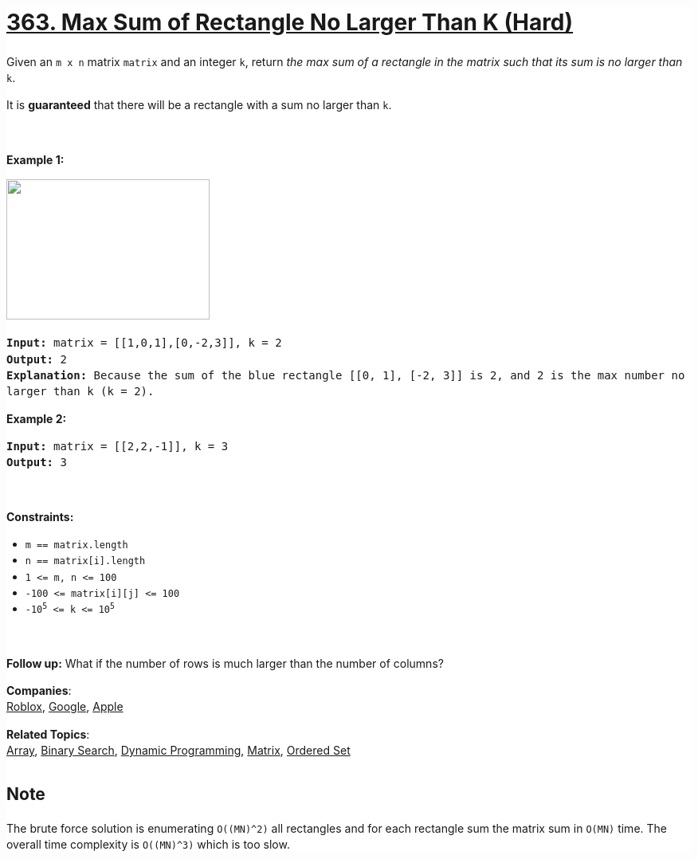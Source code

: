 # [363. Max Sum of Rectangle No Larger Than K (Hard)](https://leetcode.com/problems/max-sum-of-rectangle-no-larger-than-k/)

<p>Given an <code>m x n</code> matrix <code>matrix</code> and an integer <code>k</code>, return <em>the max sum of a rectangle in the matrix such that its sum is no larger than</em> <code>k</code>.</p>

<p>It is <strong>guaranteed</strong> that there will be a rectangle with a sum no larger than <code>k</code>.</p>

<p>&nbsp;</p>
<p><strong>Example 1:</strong></p>
<img alt="" src="https://assets.leetcode.com/uploads/2021/03/18/sum-grid.jpg" style="width: 255px; height: 176px;">
<pre><strong>Input:</strong> matrix = [[1,0,1],[0,-2,3]], k = 2
<strong>Output:</strong> 2
<strong>Explanation:</strong> Because the sum of the blue rectangle [[0, 1], [-2, 3]] is 2, and 2 is the max number no larger than k (k = 2).
</pre>

<p><strong>Example 2:</strong></p>

<pre><strong>Input:</strong> matrix = [[2,2,-1]], k = 3
<strong>Output:</strong> 3
</pre>

<p>&nbsp;</p>
<p><strong>Constraints:</strong></p>

<ul>
	<li><code>m == matrix.length</code></li>
	<li><code>n == matrix[i].length</code></li>
	<li><code>1 &lt;= m, n &lt;= 100</code></li>
	<li><code>-100 &lt;= matrix[i][j] &lt;= 100</code></li>
	<li><code>-10<sup>5</sup> &lt;= k &lt;= 10<sup>5</sup></code></li>
</ul>

<p>&nbsp;</p>
<p><strong>Follow up:</strong> What if the number of rows is much larger than the number of columns?</p>


**Companies**:  
[Roblox](https://leetcode.com/company/roblox), [Google](https://leetcode.com/company/google), [Apple](https://leetcode.com/company/apple)

**Related Topics**:  
[Array](https://leetcode.com/tag/array/), [Binary Search](https://leetcode.com/tag/binary-search/), [Dynamic Programming](https://leetcode.com/tag/dynamic-programming/), [Matrix](https://leetcode.com/tag/matrix/), [Ordered Set](https://leetcode.com/tag/ordered-set/)

## Note

The brute force solution is enumerating `O((MN)^2)` all rectangles and for each rectangle sum the matrix sum in `O(MN)` time. The overall time complexity is `O((MN)^3)` which is too slow.
